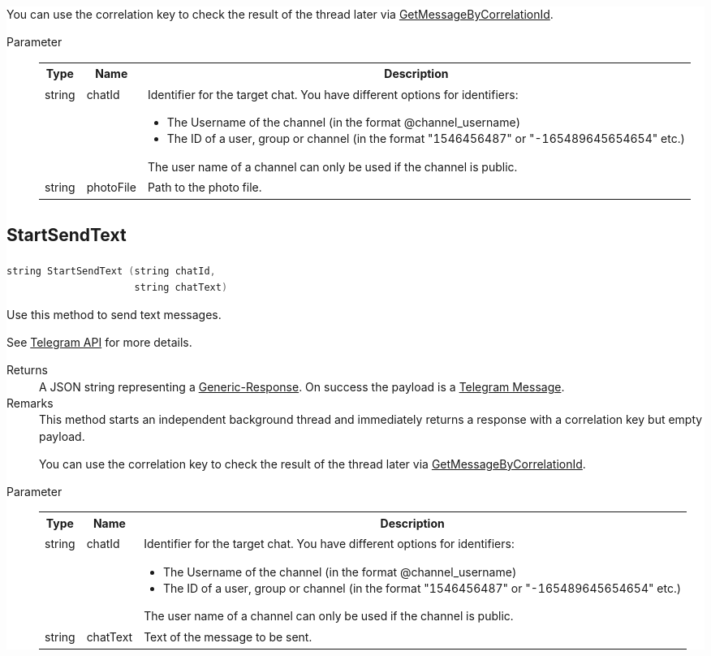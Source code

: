 You can use the correlation key to check the result of the thread later via <a href="#GetMessageByCorrelationId">GetMessageByCorrelationId</a>.

</dd>
<dt>Parameter</dt>
<dd>
<table>
<tr>
<th>Type</th><th>Name</th><th>Description</th></tr>
<tr>
<td>string</td><td>chatId</td><td>Identifier for the target chat. You have different options for identifiers:
<ul><li>The Username of the channel (in the format @channel_username)</li><li>The ID of a user, group or channel (in the format "1546456487" or "-165489645654654" etc.)</li></ul>
The user name of a channel can only be used if the channel is public.</td></tr>
<tr>
<td>string</td><td>photoFile</td><td>Path to the photo file.</td></tr>
</table>

</dd>

</dl>

## <a name="StartSendText" /> StartSendText
```c
string StartSendText (string chatId,
                      string chatText)
```
Use this method to send text messages.

See <a href="https://core.telegram.org/bots/api#sendmessage">Telegram API</a> for more details.

<dl>
<dt>Returns</dt>
<dd>
A JSON string representing a <a href="https://mmm.steven-england.info/Generic-Response">Generic-Response</a>.
On success the payload is a <a href="https://core.telegram.org/bots/api#message">Telegram Message</a>.
</dd>
<dt>Remarks</dt>
<dd>
This method starts an independent background thread and immediately returns a response with a correlation key but empty payload.

You can use the correlation key to check the result of the thread later via <a href="#GetMessageByCorrelationId">GetMessageByCorrelationId</a>.

</dd>
<dt>Parameter</dt>
<dd>
<table>
<tr>
<th>Type</th><th>Name</th><th>Description</th></tr>
<tr>
<td>string</td><td>chatId</td><td>Identifier for the target chat. You have different options for identifiers:
<ul><li>The Username of the channel (in the format @channel_username)</li><li>The ID of a user, group or channel (in the format "1546456487" or "-165489645654654" etc.)</li></ul>
The user name of a channel can only be used if the channel is public.</td></tr>
<tr>
<td>string</td><td>chatText</td><td>Text of the message to be sent.</td></tr>
</table>

</dd>

</dl>

